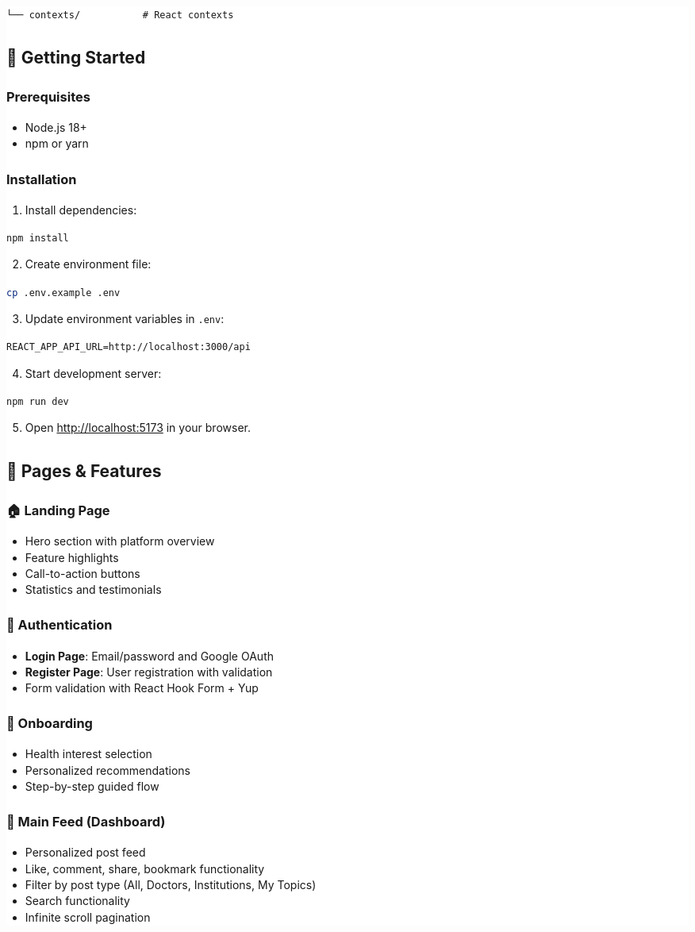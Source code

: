 ```
└── contexts/           # React contexts
```

## 🚀 Getting Started

### Prerequisites
- Node.js 18+ 
- npm or yarn

### Installation

1. Install dependencies:
```bash
npm install
```

2. Create environment file:
```bash
cp .env.example .env
```

3. Update environment variables in `.env`:
```env
REACT_APP_API_URL=http://localhost:3000/api
```

4. Start development server:
```bash
npm run dev
```

5. Open [http://localhost:5173](http://localhost:5173) in your browser.

## 📱 Pages & Features

### 🏠 Landing Page
- Hero section with platform overview
- Feature highlights
- Call-to-action buttons
- Statistics and testimonials

### 🔐 Authentication
- **Login Page**: Email/password and Google OAuth
- **Register Page**: User registration with validation
- Form validation with React Hook Form + Yup

### 🎯 Onboarding
- Health interest selection
- Personalized recommendations
- Step-by-step guided flow

### 📰 Main Feed (Dashboard)
- Personalized post feed
- Like, comment, share, bookmark functionality
- Filter by post type (All, Doctors, Institutions, My Topics)
- Search functionality
- Infinite scroll pagination
